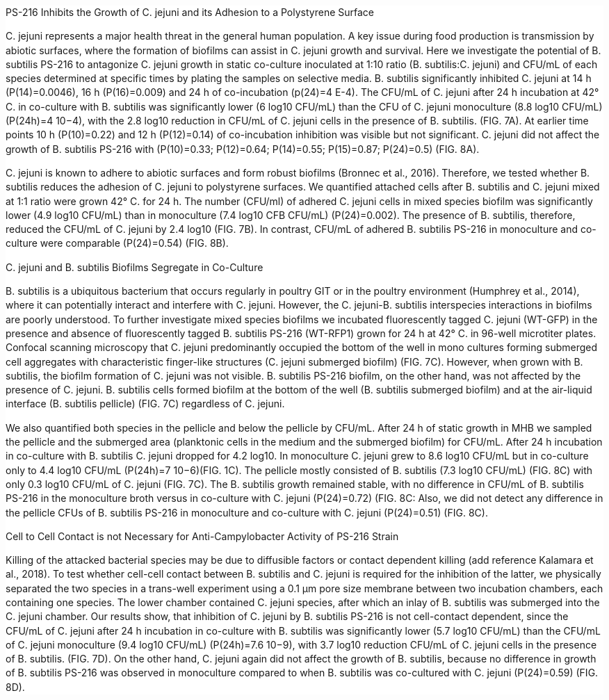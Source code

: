 PS-216 Inhibits the Growth of C. jejuni and its Adhesion to a Polystyrene Surface

C. jejuni represents a major health threat in the general human population. A key issue during food production is transmission by abiotic surfaces, where the formation of biofilms can assist in C. jejuni growth and survival. Here we investigate the potential of B. subtilis PS-216 to antagonize C. jejuni growth in static co-culture inoculated at 1:10 ratio (B. subtilis:C. jejuni) and CFU/mL of each species determined at specific times by plating the samples on selective media. B. subtilis significantly inhibited C. jejuni at 14 h (P(14)=0.0046), 16 h (P(16)=0.009) and 24 h of co-incubation (p(24)=4 E-4). The CFU/mL of C. jejuni after 24 h incubation at 42° C. in co-culture with B. subtilis was significantly lower (6 log10 CFU/mL) than the CFU of C. jejuni monoculture (8.8 log10 CFU/mL) (P(24h)=4 10−4), with the 2.8 log10 reduction in CFU/mL of C. jejuni cells in the presence of B. subtilis. (FIG. 7A). At earlier time points 10 h (P(10)=0.22) and 12 h (P(12)=0.14) of co-incubation inhibition was visible but not significant. C. jejuni did not affect the growth of B. subtilis PS-216 with (P(10)=0.33; P(12)=0.64; P(14)=0.55; P(15)=0.87; P(24)=0.5) (FIG. 8A).

C. jejuni is known to adhere to abiotic surfaces and form robust biofilms (Bronnec et al., 2016). Therefore, we tested whether B. subtilis reduces the adhesion of C. jejuni to polystyrene surfaces. We quantified attached cells after B. subtilis and C. jejuni mixed at 1:1 ratio were grown 42° C. for 24 h. The number (CFU/ml) of adhered C. jejuni cells in mixed species biofilm was significantly lower (4.9 log10 CFU/mL) than in monoculture (7.4 log10 CFB CFU/mL) (P(24)=0.002). The presence of B. subtilis, therefore, reduced the CFU/mL of C. jejuni by 2.4 log10 (FIG. 7B). In contrast, CFU/mL of adhered B. subtilis PS-216 in monoculture and co-culture were comparable (P(24)=0.54) (FIG. 8B).

C. jejuni and B. subtilis Biofilms Segregate in Co-Culture

B. subtilis is a ubiquitous bacterium that occurs regularly in poultry GIT or in the poultry environment (Humphrey et al., 2014), where it can potentially interact and interfere with C. jejuni. However, the C. jejuni-B. subtilis interspecies interactions in biofilms are poorly understood. To further investigate mixed species biofilms we incubated fluorescently tagged C. jejuni (WT-GFP) in the presence and absence of fluorescently tagged B. subtilis PS-216 (WT-RFP1) grown for 24 h at 42° C. in 96-well microtiter plates. Confocal scanning microscopy that C. jejuni predominantly occupied the bottom of the well in mono cultures forming submerged cell aggregates with characteristic finger-like structures (C. jejuni submerged biofilm) (FIG. 7C). However, when grown with B. subtilis, the biofilm formation of C. jejuni was not visible. B. subtilis PS-216 biofilm, on the other hand, was not affected by the presence of C. jejuni. B. subtilis cells formed biofilm at the bottom of the well (B. subtilis submerged biofilm) and at the air-liquid interface (B. subtilis pellicle) (FIG. 7C) regardless of C. jejuni.

We also quantified both species in the pellicle and below the pellicle by CFU/mL. After 24 h of static growth in MHB we sampled the pellicle and the submerged area (planktonic cells in the medium and the submerged biofilm) for CFU/mL. After 24 h incubation in co-culture with B. subtilis C. jejuni dropped for 4.2 log10. In monoculture C. jejuni grew to 8.6 log10 CFU/mL but in co-culture only to 4.4 log10 CFU/mL (P(24h)=7 10−6)(FIG. 1C). The pellicle mostly consisted of B. subtilis (7.3 log10 CFU/mL) (FIG. 8C) with only 0.3 log10 CFU/mL of C. jejuni (FIG. 7C). The B. subtilis growth remained stable, with no difference in CFU/mL of B. subtilis PS-216 in the monoculture broth versus in co-culture with C. jejuni (P(24)=0.72) (FIG. 8C: Also, we did not detect any difference in the pellicle CFUs of B. subtilis PS-216 in monoculture and co-culture with C. jejuni (P(24)=0.51) (FIG. 8C).

Cell to Cell Contact is not Necessary for Anti-Campylobacter Activity of PS-216 Strain

Killing of the attacked bacterial species may be due to diffusible factors or contact dependent killing (add reference Kalamara et al., 2018). To test whether cell-cell contact between B. subtilis and C. jejuni is required for the inhibition of the latter, we physically separated the two species in a trans-well experiment using a 0.1 μm pore size membrane between two incubation chambers, each containing one species. The lower chamber contained C. jejuni species, after which an inlay of B. subtilis was submerged into the C. jejuni chamber. Our results show, that inhibition of C. jejuni by B. subtilis PS-216 is not cell-contact dependent, since the CFU/mL of C. jejuni after 24 h incubation in co-culture with B. subtilis was significantly lower (5.7 log10 CFU/mL) than the CFU/mL of C. jejuni monoculture (9.4 log10 CFU/mL) (P(24h)=7.6 10−9), with 3.7 log10 reduction CFU/mL of C. jejuni cells in the presence of B. subtilis. (FIG. 7D). On the other hand, C. jejuni again did not affect the growth of B. subtilis, because no difference in growth of B. subtilis PS-216 was observed in monoculture compared to when B. subtilis was co-cultured with C. jejuni (P(24)=0.59) (FIG. 8D).
